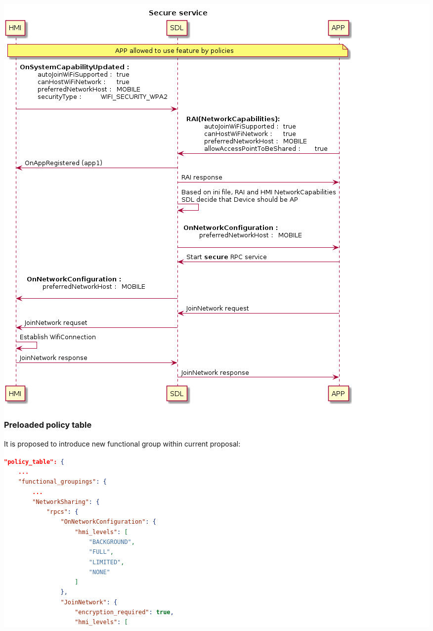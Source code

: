 ![SecureService](../assets/proposals/0245-sharing-wifi-ssid-and-password/secure_service.png)

### Preloaded policy table

It is proposed to introduce new functional group within current proposal:

```json
"policy_table": {
    ...
    "functional_groupings": {
        ...
        "NetworkSharing": {
            "rpcs": {
                "OnNetworkConfiguration": {
                    "hmi_levels": [
                        "BACKGROUND",
                        "FULL",
                        "LIMITED",
                        "NONE"
                    ]
                },
                "JoinNetwork": {
                    "encryption_required": true,
                    "hmi_levels": [
```